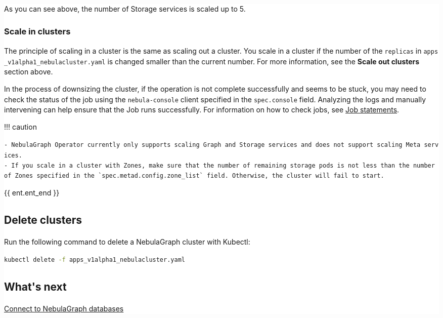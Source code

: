   As you can see above, the number of Storage services is scaled up to 5.

### Scale in clusters

The principle of scaling in a cluster is the same as scaling out a cluster. You scale in a cluster if the number of the `replicas` in `apps_v1alpha1_nebulacluster.yaml` is changed smaller than the current number. For more information, see the **Scale out clusters** section above.

In the process of downsizing the cluster, if the operation is not complete successfully and seems to be stuck, you may need to check the status of the job using the `nebula-console` client specified in the `spec.console` field. Analyzing the logs and manually intervening can help ensure that the Job runs successfully. For information on how to check jobs, see [Job statements](../../3.ngql-guide/4.job-statements.md).

!!! caution

    - NebulaGraph Operator currently only supports scaling Graph and Storage services and does not support scaling Meta services.
    - If you scale in a cluster with Zones, make sure that the number of remaining storage pods is not less than the number of Zones specified in the `spec.metad.config.zone_list` field. Otherwise, the cluster will fail to start.


{{ ent.ent_end }}

## Delete clusters

Run the following command to delete a NebulaGraph cluster with Kubectl:

```bash
kubectl delete -f apps_v1alpha1_nebulacluster.yaml
```

## What's next

[Connect to NebulaGraph databases](../4.connect-to-nebula-graph-service.md)
